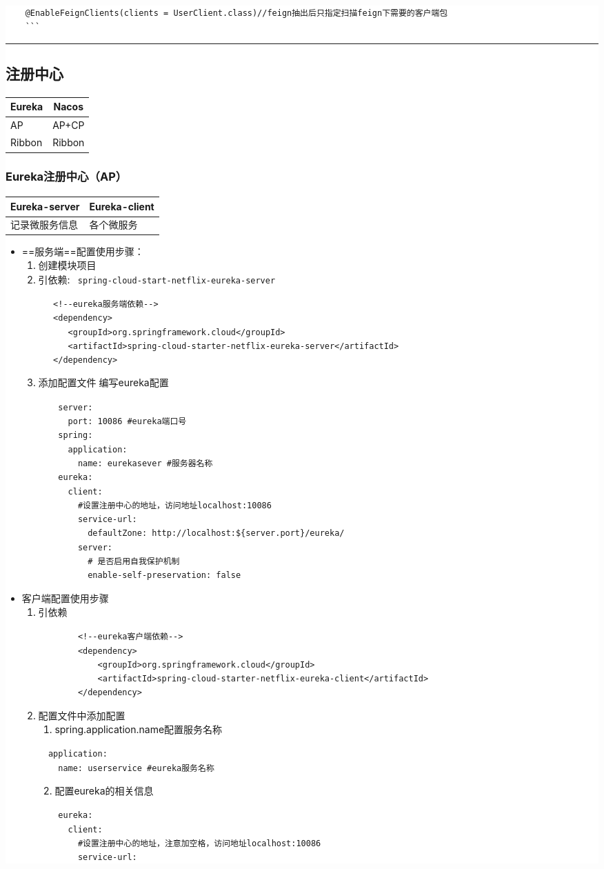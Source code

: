         @EnableFeignClients(clients = UserClient.class)//feign抽出后只指定扫描feign下需要的客户端包
        ```
---
## 注册中心
Eureka| Nacos
---|---
AP | AP+CP
Ribbon | Ribbon
### Eureka注册中心（AP）
Eureka-server  | Eureka-client
---|---
记录微服务信息 | 各个微服务

- ==服务端==配置使用步骤：
    1. 创建模块项目
    2. 引依赖: ` spring-cloud-start-netflix-eureka-server`
        ```
           <!--eureka服务端依赖-->
           <dependency>
              <groupId>org.springframework.cloud</groupId>
              <artifactId>spring-cloud-starter-netflix-eureka-server</artifactId>
           </dependency>
        ```
    3. 添加配置文件 编写eureka配置
        ```
            server:
              port: 10086 #eureka端口号
            spring:
              application:
                name: eurekasever #服务器名称
            eureka:
              client:
                #设置注册中心的地址，访问地址localhost:10086
                service-url:
                  defaultZone: http://localhost:${server.port}/eureka/
                server:
                  # 是否启用自我保护机制
                  enable-self-preservation: false
        ```
- 客户端配置使用步骤
    1. 引依赖
        ```
                <!--eureka客户端依赖-->
                <dependency>
                    <groupId>org.springframework.cloud</groupId>
                    <artifactId>spring-cloud-starter-netflix-eureka-client</artifactId>
                </dependency>
        ```
    2. 配置文件中添加配置
        1. spring.application.name配置服务名称
        ```
          application:
            name: userservice #eureka服务名称
        ```
        2. 配置eureka的相关信息
        ```
            eureka:
              client:
                #设置注册中心的地址，注意加空格，访问地址localhost:10086
                service-url: